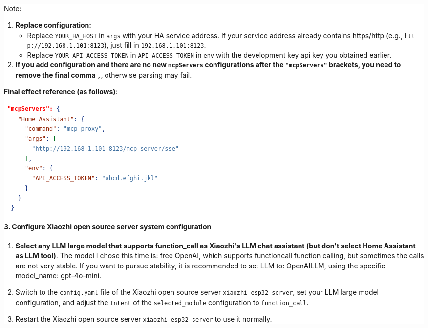 Note:

1. **Replace configuration:**
   - Replace `YOUR_HA_HOST` in `args` with your HA service address. If your service address already contains https/http (e.g., `http://192.168.1.101:8123`), just fill in `192.168.1.101:8123`.
   - Replace `YOUR_API_ACCESS_TOKEN` in `API_ACCESS_TOKEN` in `env` with the development key api key you obtained earlier.
2. **If you add configuration and there are no new `mcpServers` configurations after the `"mcpServers"` brackets, you need to remove the final comma `,`**, otherwise parsing may fail.

**Final effect reference (as follows)**:

```json
 "mcpServers": {
    "Home Assistant": {
      "command": "mcp-proxy",
      "args": [
        "http://192.168.1.101:8123/mcp_server/sse"
      ],
      "env": {
        "API_ACCESS_TOKEN": "abcd.efghi.jkl"
      }
    }
  }
```

#### 3. Configure Xiaozhi open source server system configuration

1. **Select any LLM large model that supports function_call as Xiaozhi's LLM chat assistant (but don't select Home Assistant as LLM tool)**. The model I chose this time is: free OpenAI, which supports functioncall function calling, but sometimes the calls are not very stable. If you want to pursue stability, it is recommended to set LLM to: OpenAILLM, using the specific model_name: gpt-4o-mini.

2. Switch to the `config.yaml` file of the Xiaozhi open source server `xiaozhi-esp32-server`, set your LLM large model configuration, and adjust the `Intent` of the `selected_module` configuration to `function_call`.

3. Restart the Xiaozhi open source server `xiaozhi-esp32-server` to use it normally.
